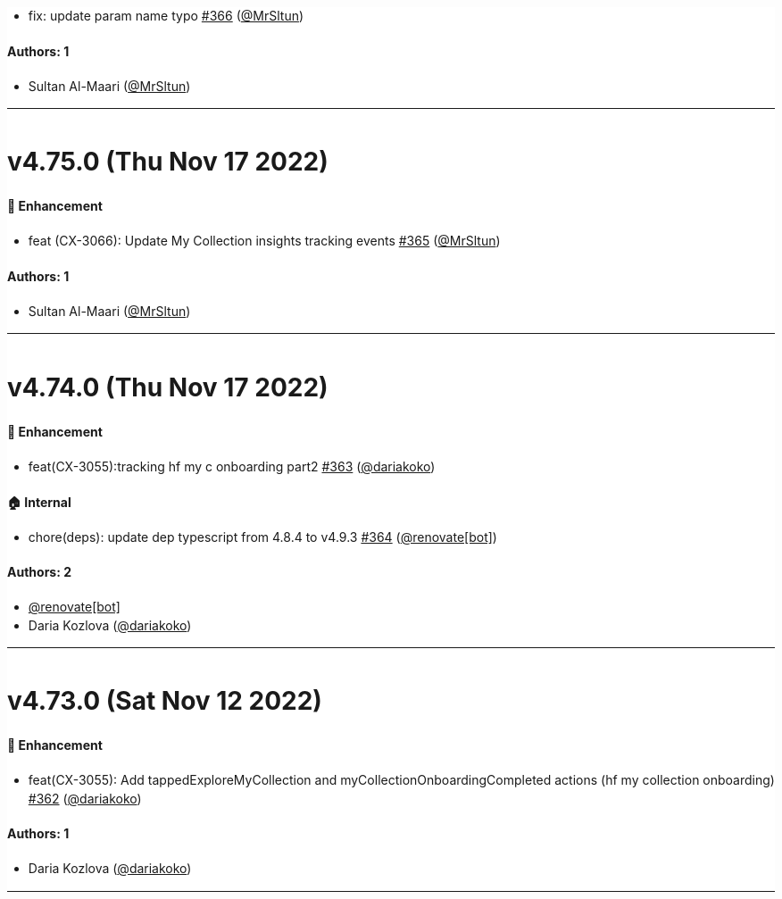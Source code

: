 - fix: update param name typo [#366](https://github.com/artsy/cohesion/pull/366) ([@MrSltun](https://github.com/MrSltun))

#### Authors: 1

- Sultan Al-Maari ([@MrSltun](https://github.com/MrSltun))

---

# v4.75.0 (Thu Nov 17 2022)

#### 🚀  Enhancement

- feat (CX-3066): Update My Collection insights tracking events [#365](https://github.com/artsy/cohesion/pull/365) ([@MrSltun](https://github.com/MrSltun))

#### Authors: 1

- Sultan Al-Maari ([@MrSltun](https://github.com/MrSltun))

---

# v4.74.0 (Thu Nov 17 2022)

#### 🚀  Enhancement

- feat(CX-3055):tracking hf my c onboarding part2 [#363](https://github.com/artsy/cohesion/pull/363) ([@dariakoko](https://github.com/dariakoko))

#### 🏠  Internal

- chore(deps): update dep typescript from 4.8.4 to v4.9.3 [#364](https://github.com/artsy/cohesion/pull/364) ([@renovate[bot]](https://github.com/renovate[bot]))

#### Authors: 2

- [@renovate[bot]](https://github.com/renovate[bot])
- Daria Kozlova ([@dariakoko](https://github.com/dariakoko))

---

# v4.73.0 (Sat Nov 12 2022)

#### 🚀  Enhancement

- feat(CX-3055): Add tappedExploreMyCollection and myCollectionOnboardingCompleted actions (hf my collection onboarding) [#362](https://github.com/artsy/cohesion/pull/362) ([@dariakoko](https://github.com/dariakoko))

#### Authors: 1

- Daria Kozlova ([@dariakoko](https://github.com/dariakoko))

---